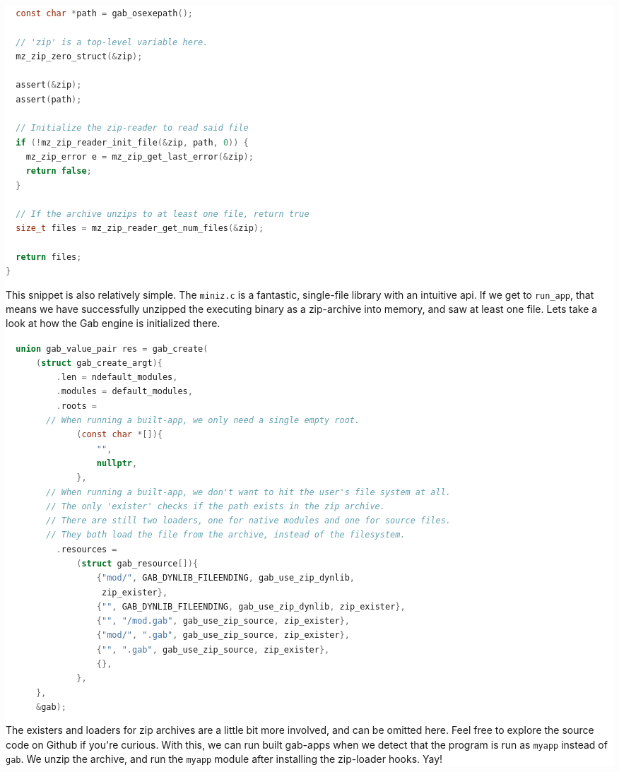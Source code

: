 ```c
  const char *path = gab_osexepath();

  // 'zip' is a top-level variable here.
  mz_zip_zero_struct(&zip);

  assert(&zip);
  assert(path);

  // Initialize the zip-reader to read said file
  if (!mz_zip_reader_init_file(&zip, path, 0)) {
    mz_zip_error e = mz_zip_get_last_error(&zip);
    return false;
  }

  // If the archive unzips to at least one file, return true
  size_t files = mz_zip_reader_get_num_files(&zip);

  return files;
}
```
This snippet is also relatively simple. The `miniz.c` is a fantastic, single-file library with an intuitive api.
If we get to `run_app`, that means we have successfully unzipped the executing binary as a zip-archive into memory, and saw at least one file.
Lets take a look at how the Gab engine is initialized there.
```c
  union gab_value_pair res = gab_create(
      (struct gab_create_argt){
          .len = ndefault_modules,
          .modules = default_modules,
          .roots =
        // When running a built-app, we only need a single empty root.
              (const char *[]){
                  "",
                  nullptr,
              },
        // When running a built-app, we don't want to hit the user's file system at all.
        // The only 'exister' checks if the path exists in the zip archive.
        // There are still two loaders, one for native modules and one for source files.
        // They both load the file from the archive, instead of the filesystem.
          .resources =
              (struct gab_resource[]){
                  {"mod/", GAB_DYNLIB_FILEENDING, gab_use_zip_dynlib,
                   zip_exister},
                  {"", GAB_DYNLIB_FILEENDING, gab_use_zip_dynlib, zip_exister},
                  {"", "/mod.gab", gab_use_zip_source, zip_exister},
                  {"mod/", ".gab", gab_use_zip_source, zip_exister},
                  {"", ".gab", gab_use_zip_source, zip_exister},
                  {},
              },
      },
      &gab);
```
The existers and loaders for zip archives are a little bit more involved, and can be omitted here. Feel free to explore the source code on Github if you're curious.
With this, we can run built gab-apps when we detect that the program is run as `myapp` instead of `gab`. We unzip the archive, and run the `myapp` module after installing
the zip-loader hooks. Yay!
